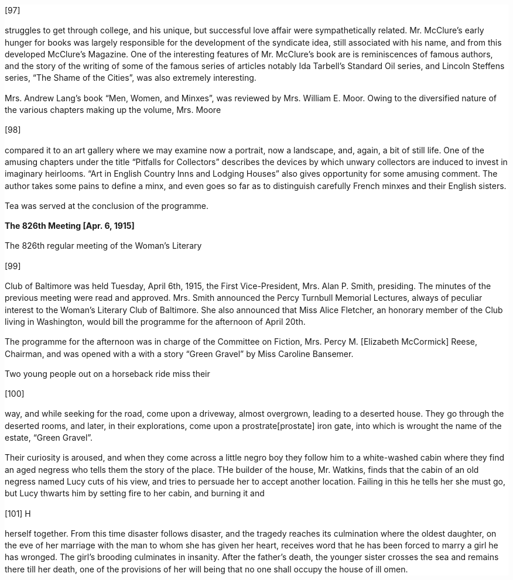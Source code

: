 [97]

struggles to get through college, and his unique, but successful love affair were sympathetically related. Mr. McClure’s early hunger for books was largely responsible for the development of the syndicate idea, still associated with his name, and from this developed McClure’s Magazine. One of the interesting features of Mr. McClure’s book are is reminiscences of famous authors, and the story of the writing of some of the famous series of articles notably Ida Tarbell’s Standard Oil series, and Lincoln Steffens series, “The Shame of the Cities”, was also extremely interesting.

Mrs. Andrew Lang’s book “Men, Women, and Minxes”, was reviewed by Mrs. William E. Moor. Owing to the diversified nature of the various chapters making up the volume, Mrs. Moore

[98]

compared it to an art gallery where we may examine now a portrait, now a landscape, and, again, a bit of still life. One of the amusing chapters under the title “Pitfalls for Collectors” describes the devices by which unwary collectors are induced to invest in imaginary heirlooms. “Art in English Country Inns and Lodging Houses” also gives opportunity for some amusing comment. The author takes some pains to define a minx, and even goes so far as to distinguish carefully French minxes and their English sisters.

Tea was served at the conclusion of the programme.

**The 826th Meeting [Apr. 6, 1915]**

The 826th regular meeting of the Woman’s Literary

[99]

Club of Baltimore was held Tuesday, April 6th, 1915, the First Vice-President, Mrs. Alan P. Smith, presiding. The minutes of the previous meeting were read and approved. Mrs. Smith announced the Percy Turnbull Memorial Lectures, always of peculiar interest to the Woman’s Literary Club of Baltimore. She also announced that Miss Alice Fletcher, an honorary member of the Club living in Washington, would bill the programme for the afternoon of April 20th.

The programme for the afternoon was in charge of the Committee on Fiction, Mrs. Percy M. [Elizabeth McCormick] Reese, Chairman, and was opened with a with a story “Green Gravel” by Miss Caroline Bansemer.

Two young people out on a horseback ride miss their

[100]

way, and while seeking for the road, come upon a driveway, almost overgrown, leading to a deserted house. They go through the deserted rooms, and later, in their explorations, come upon a prostrate[prostate] iron gate, into which is wrought the name of the estate, “Green Gravel”.

Their curiosity is aroused, and when they come across a little negro boy they follow him to a white-washed cabin where they find an aged negress who tells them the story of the place. THe builder of the house, Mr. Watkins, finds that the cabin of an old negress named Lucy cuts of his view, and tries to persuade her to accept another location. Failing in this he tells her she must go, but Lucy thwarts him by setting fire to her cabin, and burning it and

[101] H

herself together. From this time disaster follows disaster, and the tragedy reaches its culmination where the oldest daughter, on the eve of her marriage with the man to whom she has given her heart, receives word that he has been forced to marry a girl he has wronged. The girl’s brooding culminates in insanity. After the father’s death, the younger sister crosses the sea and remains there till her death, one of the provisions of her will being that no one shall occupy the house of ill omen.
